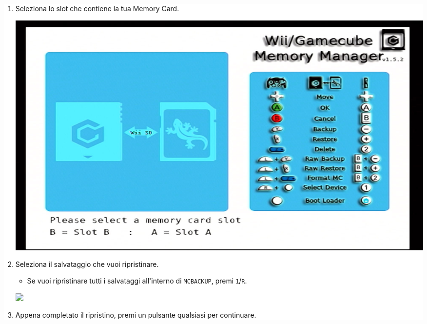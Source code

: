 1. Seleziona lo slot che contiene la tua Memory Card.

    ![](/images/homebrew/gcsaves/gcmm-mem-select.jpg)

1. Seleziona il salvataggio che vuoi ripristinare.
    + Se vuoi ripristinare tutti i salvataggi all'interno di `MCBACKUP`, premi `1`/`R`.

    ![](/images/homebrew/gcsaves/gcmm-restore-save.jpg)

1. Appena completato il ripristino, premi un pulsante qualsiasi per continuare.

<div>

</div>

<script>
    const tablinks     = document.getElementsByClassName('tablinks');
    const tablinks_to  = document.getElementsByClassName('tablinks to');
    const tablinks_via = document.getElementsByClassName('tablinks via');

    const tabcontent     = document.getElementsByClassName('tabcontent');
    const tabcontent_to  = document.getElementsByClassName('tabcontent to');
    const tabcontent_via = document.getElementsByClassName('tabcontent via');

    for (e of tabcontent) {
        e.style.display = 'none';
    }

    function openTab_from(evt, tabName) {
        for (t of tabcontent) t.style.display = 'none';
        for (b of tablinks) b.className = b.className.replace('btn--primary', 'btn--info');
        